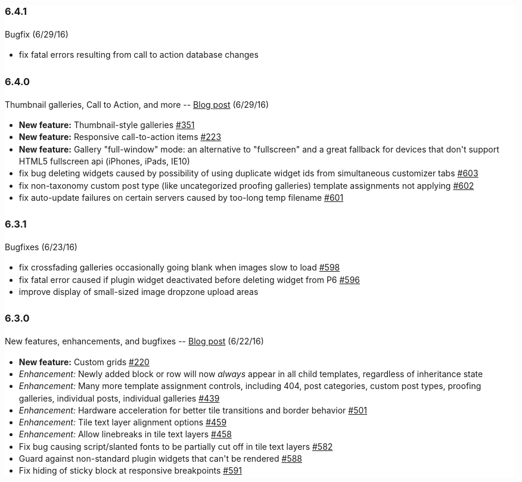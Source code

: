 ### 6.4.1

Bugfix (6/29/16)

* fix fatal errors resulting from call to action database changes

### 6.4.0

Thumbnail galleries, Call to Action, and more -- [Blog post](https://www.prophoto.com/blog/prophoto-6-4-0/) (6/29/16)

* **New feature:** Thumbnail-style galleries [#351](https://github.com/downshiftorg/prophoto-issues/issues/351)
* **New feature:** Responsive call-to-action items [#223](https://github.com/downshiftorg/prophoto-issues/issues/223)
* **New feature:** Gallery "full-window" mode: an alternative to "fullscreen" and a great fallback for devices that don't support HTML5 fullscreen api (iPhones, iPads, IE10)
* fix bug deleting widgets caused by possibility of using duplicate widget ids from simultaneous customizer tabs [#603](https://github.com/downshiftorg/prophoto-issues/issues/603)
* fix non-taxonomy custom post type (like uncategorized proofing galleries) template assignments not applying [#602](https://github.com/downshiftorg/prophoto-issues/issues/602)
* fix auto-update failures on certain servers caused by too-long temp filename [#601](https://github.com/downshiftorg/prophoto-issues/issues/601)

### 6.3.1

Bugfixes (6/23/16)

* fix crossfading galleries occasionally going blank when images slow to load [#598](https://github.com/downshiftorg/prophoto-issues/issues/598)
* fix fatal error caused if plugin widget deactivated before deleting widget from P6 [#596](https://github.com/downshiftorg/prophoto-issues/issues/596)
* improve display of small-sized image dropzone upload areas

### 6.3.0

New features, enhancements, and bugfixes --  [Blog post](https://www.prophoto.com/blog/prophoto-6-3-0/) (6/22/16)

* **New feature:** Custom grids [#220](https://github.com/downshiftorg/prophoto-issues/issues/220)
* *Enhancement:* Newly added block or row will now _always_ appear in all child templates, regardless of inheritance state
* *Enhancement:* Many more template assignment controls, including 404, post categories, custom post types, proofing galleries, individual posts, individual galleries [#439](https://github.com/downshiftorg/prophoto-issues/issues/439)
* *Enhancement:* Hardware acceleration for better tile transitions and border behavior [#501](https://github.com/downshiftorg/prophoto-issues/issues/510)
* *Enhancement:* Tile text layer alignment options [#459](https://github.com/downshiftorg/prophoto-issues/issues/459)
* *Enhancement:* Allow linebreaks in tile text layers [#458](https://github.com/downshiftorg/prophoto-issues/issues/458)
* Fix bug causing script/slanted fonts to be partially cut off in tile text layers [#582](https://github.com/downshiftorg/prophoto-issues/issues/582)
* Guard against non-standard plugin widgets that can't be rendered [#588](https://github.com/downshiftorg/prophoto-issues/issues/588)
* Fix hiding of sticky block at responsive breakpoints [#591](https://github.com/downshiftorg/prophoto-issues/issues/591)
